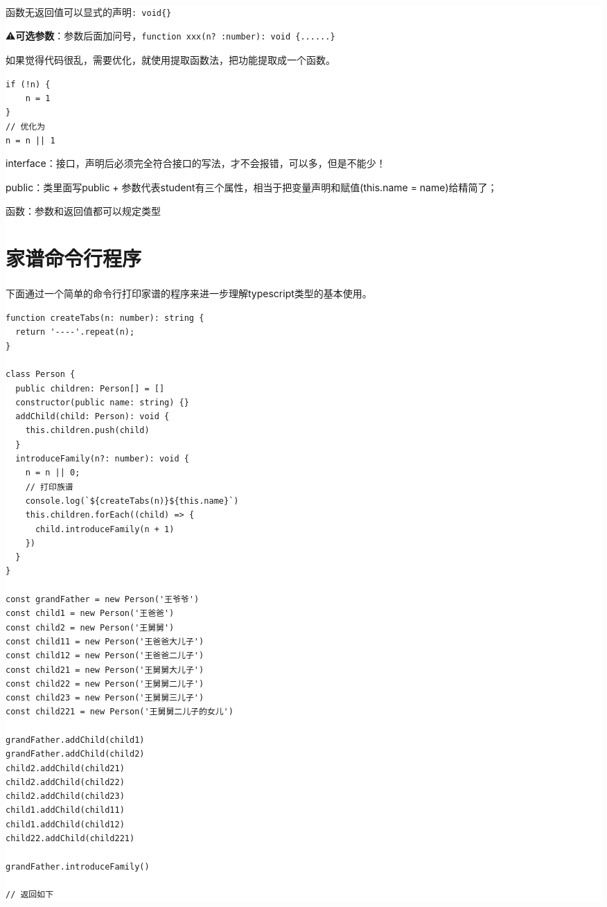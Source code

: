 函数无返回值可以显式的声明`: void{}`

⚠️**可选参数**：参数后面加问号，`function xxx(n? :number): void {......}`

如果觉得代码很乱，需要优化，就使用提取函数法，把功能提取成一个函数。

```
if (!n) {
    n = 1
}
// 优化为
n = n || 1
```

interface：接口，声明后必须完全符合接口的写法，才不会报错，可以多，但是不能少！

public：类里面写public + 参数代表student有三个属性，相当于把变量声明和赋值(this.name = name)给精简了；

函数：参数和返回值都可以规定类型

# 家谱命令行程序

下面通过一个简单的命令行打印家谱的程序来进一步理解typescript类型的基本使用。

```
function createTabs(n: number): string {
  return '----'.repeat(n);
}

class Person {
  public children: Person[] = []
  constructor(public name: string) {}
  addChild(child: Person): void {
    this.children.push(child)
  }
  introduceFamily(n?: number): void {
    n = n || 0;
    // 打印族谱
    console.log(`${createTabs(n)}${this.name}`)
    this.children.forEach((child) => {
      child.introduceFamily(n + 1)
    })
  }
}

const grandFather = new Person('王爷爷')
const child1 = new Person('王爸爸')
const child2 = new Person('王舅舅')
const child11 = new Person('王爸爸大儿子')
const child12 = new Person('王爸爸二儿子')
const child21 = new Person('王舅舅大儿子')
const child22 = new Person('王舅舅二儿子')
const child23 = new Person('王舅舅三儿子')
const child221 = new Person('王舅舅二儿子的女儿')

grandFather.addChild(child1)
grandFather.addChild(child2)
child2.addChild(child21)
child2.addChild(child22)
child2.addChild(child23)
child1.addChild(child11)
child1.addChild(child12)
child22.addChild(child221)

grandFather.introduceFamily()

// 返回如下
```